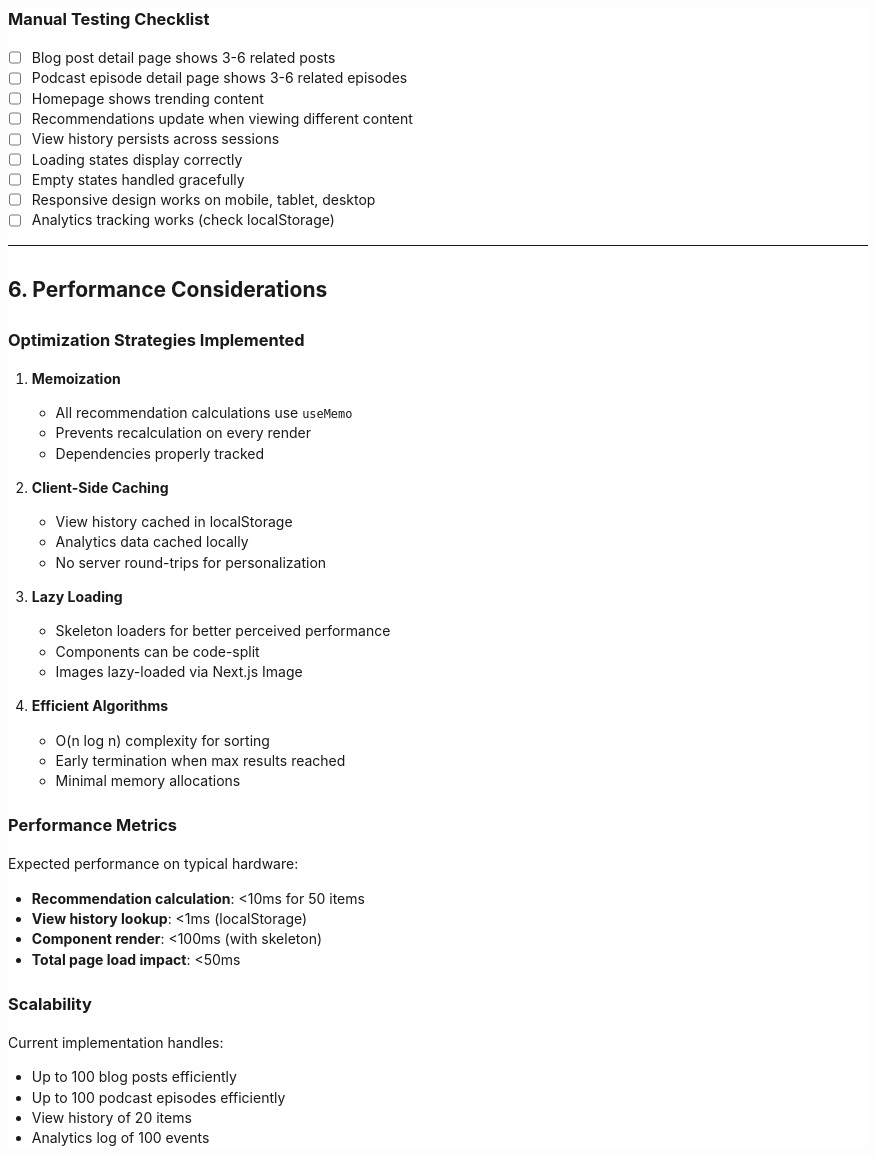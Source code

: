 ### Manual Testing Checklist

- [ ] Blog post detail page shows 3-6 related posts
- [ ] Podcast episode detail page shows 3-6 related episodes
- [ ] Homepage shows trending content
- [ ] Recommendations update when viewing different content
- [ ] View history persists across sessions
- [ ] Loading states display correctly
- [ ] Empty states handled gracefully
- [ ] Responsive design works on mobile, tablet, desktop
- [ ] Analytics tracking works (check localStorage)

---

## 6. Performance Considerations

### Optimization Strategies Implemented

1. **Memoization**
   - All recommendation calculations use `useMemo`
   - Prevents recalculation on every render
   - Dependencies properly tracked

2. **Client-Side Caching**
   - View history cached in localStorage
   - Analytics data cached locally
   - No server round-trips for personalization

3. **Lazy Loading**
   - Skeleton loaders for better perceived performance
   - Components can be code-split
   - Images lazy-loaded via Next.js Image

4. **Efficient Algorithms**
   - O(n log n) complexity for sorting
   - Early termination when max results reached
   - Minimal memory allocations

### Performance Metrics

Expected performance on typical hardware:

- **Recommendation calculation**: <10ms for 50 items
- **View history lookup**: <1ms (localStorage)
- **Component render**: <100ms (with skeleton)
- **Total page load impact**: <50ms

### Scalability

Current implementation handles:

- Up to 100 blog posts efficiently
- Up to 100 podcast episodes efficiently
- View history of 20 items
- Analytics log of 100 events
